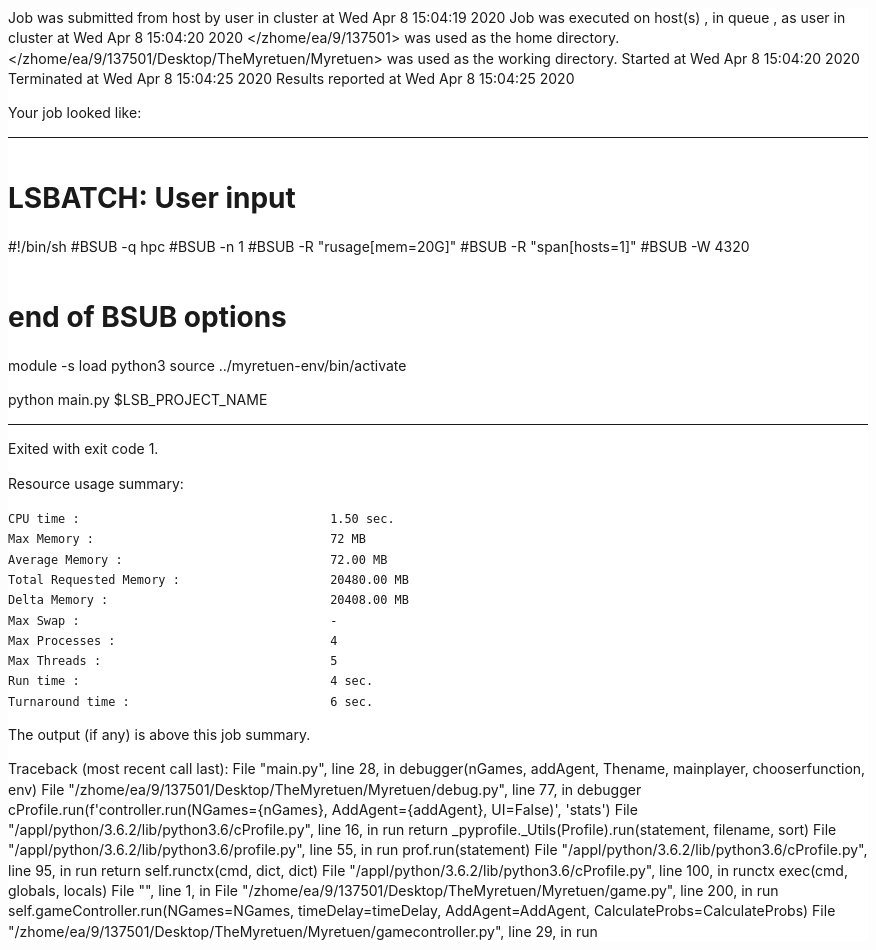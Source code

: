 Job <NNAgent2HistoryLength15> was submitted from host <gbarlogin1> by user <s183914> in cluster <dcc> at Wed Apr  8 15:04:19 2020
Job was executed on host(s) <n-62-21-106>, in queue <hpc>, as user <s183914> in cluster <dcc> at Wed Apr  8 15:04:20 2020
</zhome/ea/9/137501> was used as the home directory.
</zhome/ea/9/137501/Desktop/TheMyretuen/Myretuen> was used as the working directory.
Started at Wed Apr  8 15:04:20 2020
Terminated at Wed Apr  8 15:04:25 2020
Results reported at Wed Apr  8 15:04:25 2020

Your job looked like:

------------------------------------------------------------
# LSBATCH: User input
#!/bin/sh
#BSUB -q hpc
#BSUB -n 1
#BSUB -R "rusage[mem=20G]"
#BSUB -R "span[hosts=1]"
#BSUB -W 4320
# end of BSUB options

module -s load python3
source ../myretuen-env/bin/activate

python main.py $LSB_PROJECT_NAME


------------------------------------------------------------

Exited with exit code 1.

Resource usage summary:

    CPU time :                                   1.50 sec.
    Max Memory :                                 72 MB
    Average Memory :                             72.00 MB
    Total Requested Memory :                     20480.00 MB
    Delta Memory :                               20408.00 MB
    Max Swap :                                   -
    Max Processes :                              4
    Max Threads :                                5
    Run time :                                   4 sec.
    Turnaround time :                            6 sec.

The output (if any) is above this job summary.

Traceback (most recent call last):
  File "main.py", line 28, in <module>
    debugger(nGames, addAgent, Thename, mainplayer, chooserfunction, env)
  File "/zhome/ea/9/137501/Desktop/TheMyretuen/Myretuen/debug.py", line 77, in debugger
    cProfile.run(f'controller.run(NGames={nGames}, AddAgent={addAgent}, UI=False)', 'stats')
  File "/appl/python/3.6.2/lib/python3.6/cProfile.py", line 16, in run
    return _pyprofile._Utils(Profile).run(statement, filename, sort)
  File "/appl/python/3.6.2/lib/python3.6/profile.py", line 55, in run
    prof.run(statement)
  File "/appl/python/3.6.2/lib/python3.6/cProfile.py", line 95, in run
    return self.runctx(cmd, dict, dict)
  File "/appl/python/3.6.2/lib/python3.6/cProfile.py", line 100, in runctx
    exec(cmd, globals, locals)
  File "<string>", line 1, in <module>
  File "/zhome/ea/9/137501/Desktop/TheMyretuen/Myretuen/game.py", line 200, in run
    self.gameController.run(NGames=NGames, timeDelay=timeDelay, AddAgent=AddAgent, CalculateProbs=CalculateProbs)
  File "/zhome/ea/9/137501/Desktop/TheMyretuen/Myretuen/gamecontroller.py", line 29, in run